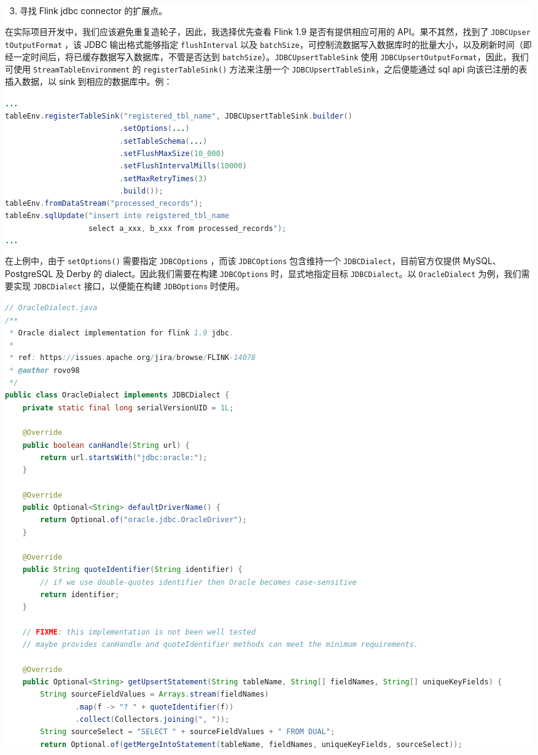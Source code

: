 3. 寻找 Flink jdbc connector 的扩展点。

在实际项目开发中，我们应该避免重复造轮子，因此，我选择优先查看 Flink 1.9 是否有提供相应可用的 API。果不其然，找到了 ``JDBCUpsertOutputFormat`` ，该 JDBC 输出格式能够指定 ``flushInterval`` 以及 ``batchSize``，可控制流数据写入数据库时的批量大小，以及刷新时间（即经一定时间后，将已缓存数据写入数据库，不管是否达到 ``batchSize``）。``JDBCUpsertTableSink`` 使用 ``JDBCUpsertOutputFormat``，因此，我们可使用 ``StreamTableEnvironment`` 的 ``registerTableSink()`` 方法来注册一个 ``JDBCUpsertTableSink``，之后便能通过 sql api 向该已注册的表插入数据，以 sink 到相应的数据库中。例：

```java
...
tableEnv.registerTableSink("registered_tbl_name", JDBCUpsertTableSink.builder()
                          .setOptions(...)
                          .setTableSchema(...)
                          .setFlushMaxSize(10_000)
                          .setFlushIntervalMills(10000)
                          .setMaxRetryTimes(3)
                          .build());
tableEnv.fromDataStream("processed_records");
tableEnv.sqlUpdate("insert into reigstered_tbl_name
                   select a_xxx, b_xxx from processed_records");
...
```

在上例中，由于 ``setOptions()`` 需要指定 ``JDBCOptions`` ，而该 ``JDBCOptions`` 包含维持一个 ``JDBCDialect``，目前官方仅提供 MySQL、PostgreSQL 及 Derby 的 dialect。因此我们需要在构建 ``JDBCOptions`` 时，显式地指定目标 ``JDBCDialect``。以 ``OracleDialect`` 为例，我们需要实现 ``JDBCDialect`` 接口，以便能在构建 ``JDBOptions`` 时使用。

```java
// OracleDialect.java
/**
 * Oracle dialect implementation for flink 1.9 jdbc.
 *
 * ref: https://issues.apache.org/jira/browse/FLINK-14078
 * @author rovo98
 */
public class OracleDialect implements JDBCDialect {
    private static final long serialVersionUID = 1L;

    @Override
    public boolean canHandle(String url) {
        return url.startsWith("jdbc:oracle:");
    }

    @Override
    public Optional<String> defaultDriverName() {
        return Optional.of("oracle.jdbc.OracleDriver");
    }

    @Override
    public String quoteIdentifier(String identifier) {
        // if we use double-quotes identifier then Oracle becomes case-sensitive
        return identifier;
    }

    // FIXME: this implementation is not been well tested
    // maybe provides canHandle and quoteIdentifier methods can meet the minimum requirements.

    @Override
    public Optional<String> getUpsertStatement(String tableName, String[] fieldNames, String[] uniqueKeyFields) {
        String sourceFieldValues = Arrays.stream(fieldNames)
                .map(f -> "? " + quoteIdentifier(f))
                .collect(Collectors.joining(", "));
        String sourceSelect = "SELECT " + sourceFieldValues + " FROM DUAL";
        return Optional.of(getMergeIntoStatement(tableName, fieldNames, uniqueKeyFields, sourceSelect));
```
